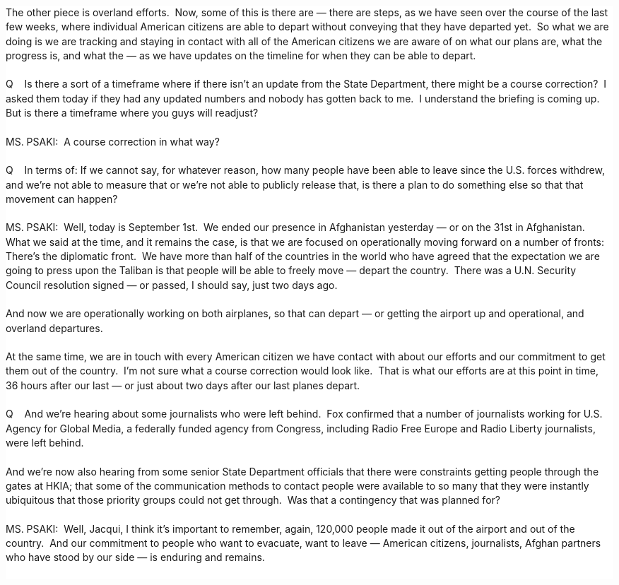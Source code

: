 The other piece is overland efforts.  Now, some of this is there are —
there are steps, as we have seen over the course of the last few weeks,
where individual American citizens are able to depart without conveying
that they have departed yet.  So what we are doing is we are tracking
and staying in contact with all of the American citizens we are aware of
on what our plans are, what the progress is, and what the — as we have
updates on the timeline for when they can be able to depart.  
   
Q    Is there a sort of a timeframe where if there isn’t an update from
the State Department, there might be a course correction?  I asked them
today if they had any updated numbers and nobody has gotten back to me. 
I understand the briefing is coming up.  But is there a timeframe where
you guys will readjust?  
   
MS. PSAKI:  A course correction in what way?  
   
Q    In terms of: If we cannot say, for whatever reason, how many people
have been able to leave since the U.S. forces withdrew, and we’re not
able to measure that or we’re not able to publicly release that, is
there a plan to do something else so that that movement can happen?  
   
MS. PSAKI:  Well, today is September 1st.  We ended our presence in
Afghanistan yesterday — or on the 31st in Afghanistan.  What we said at
the time, and it remains the case, is that we are focused on
operationally moving forward on a number of fronts: There’s the
diplomatic front.  We have more than half of the countries in the world
who have agreed that the expectation we are going to press upon the
Taliban is that people will be able to freely move — depart the
country.  There was a U.N. Security Council resolution signed — or
passed, I should say, just two days ago.   
   
And now we are operationally working on both airplanes, so that can
depart — or getting the airport up and operational, and overland
departures.   
   
At the same time, we are in touch with every American citizen we have
contact with about our efforts and our commitment to get them out of the
country.  I’m not sure what a course correction would look like.  That
is what our efforts are at this point in time, 36 hours after our last —
or just about two days after our last planes depart.  
   
Q    And we’re hearing about some journalists who were left behind.  Fox
confirmed that a number of journalists working for U.S. Agency for
Global Media, a federally funded agency from Congress, including Radio
Free Europe and Radio Liberty journalists, were left behind.   
   
And we’re now also hearing from some senior State Department officials
that there were constraints getting people through the gates at HKIA;
that some of the communication methods to contact people were available
to so many that they were instantly ubiquitous that those priority
groups could not get through.  Was that a contingency that was planned
for?  
   
MS. PSAKI:  Well, Jacqui, I think it’s important to remember, again,
120,000 people made it out of the airport and out of the country.  And
our commitment to people who want to evacuate, want to leave — American
citizens, journalists, Afghan partners who have stood by our side — is
enduring and remains.   
   